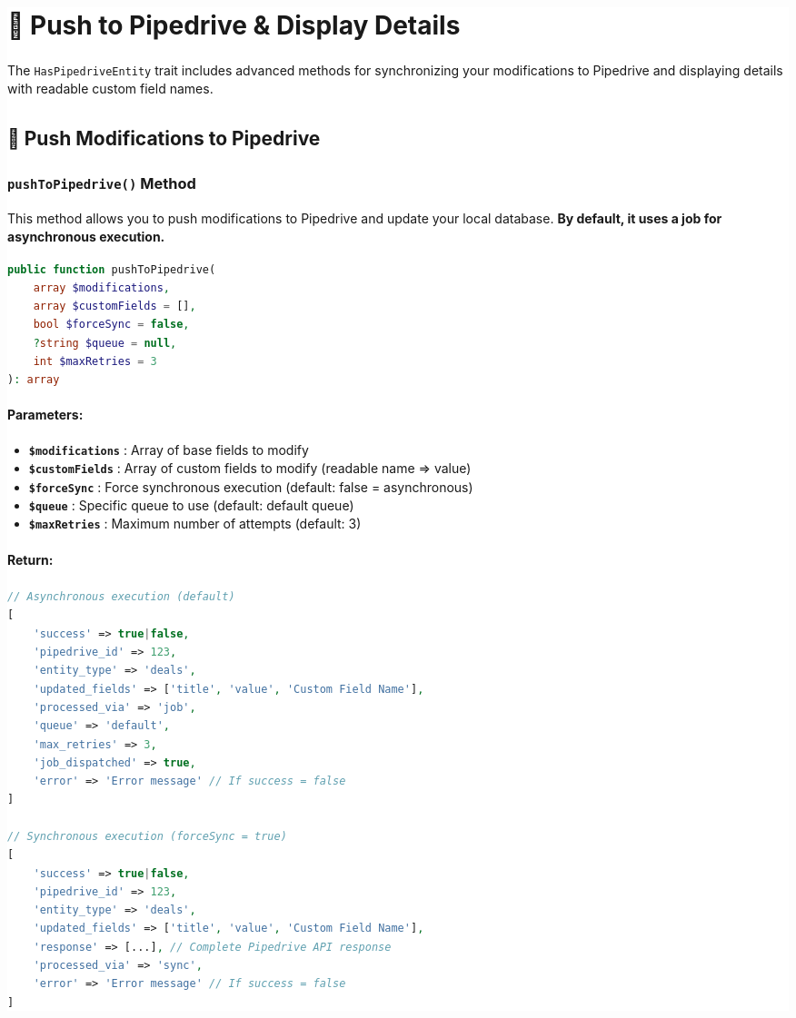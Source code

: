 # 🚀 Push to Pipedrive & Display Details

The `HasPipedriveEntity` trait includes advanced methods for synchronizing your modifications to Pipedrive and displaying details with readable custom field names.

## 🚀 **Push Modifications to Pipedrive**

### **`pushToPipedrive()` Method**

This method allows you to push modifications to Pipedrive and update your local database. **By default, it uses a job for asynchronous execution.**

```php
public function pushToPipedrive(
    array $modifications,
    array $customFields = [],
    bool $forceSync = false,
    ?string $queue = null,
    int $maxRetries = 3
): array
```

#### **Parameters:**
- **`$modifications`** : Array of base fields to modify
- **`$customFields`** : Array of custom fields to modify (readable name => value)
- **`$forceSync`** : Force synchronous execution (default: false = asynchronous)
- **`$queue`** : Specific queue to use (default: default queue)
- **`$maxRetries`** : Maximum number of attempts (default: 3)

#### **Return:**
```php
// Asynchronous execution (default)
[
    'success' => true|false,
    'pipedrive_id' => 123,
    'entity_type' => 'deals',
    'updated_fields' => ['title', 'value', 'Custom Field Name'],
    'processed_via' => 'job',
    'queue' => 'default',
    'max_retries' => 3,
    'job_dispatched' => true,
    'error' => 'Error message' // If success = false
]

// Synchronous execution (forceSync = true)
[
    'success' => true|false,
    'pipedrive_id' => 123,
    'entity_type' => 'deals',
    'updated_fields' => ['title', 'value', 'Custom Field Name'],
    'response' => [...], // Complete Pipedrive API response
    'processed_via' => 'sync',
    'error' => 'Error message' // If success = false
]
```
